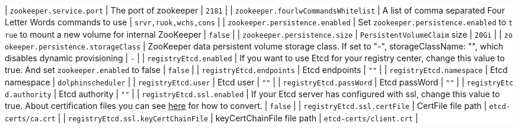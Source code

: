 | `zookeeper.service.port`                                             | The port of zookeeper                                                                                                                                                                                                                                                                                       | `2181`                                 |
| `zookeeper.fourlwCommandsWhitelist`                                  | A list of comma separated Four Letter Words commands to use                                                                                                                                                                                                                                                 | `srvr,ruok,wchs,cons`                  |
| `zookeeper.persistence.enabled`                                      | Set `zookeeper.persistence.enabled` to `true` to mount a new volume for internal ZooKeeper                                                                                                                                                                                                                  | `false`                                |
| `zookeeper.persistence.size`                                         | `PersistentVolumeClaim` size                                                                                                                                                                                                                                                                                | `20Gi`                                 |
| `zookeeper.persistence.storageClass`                                 | ZooKeeper data persistent volume storage class. If set to "-", storageClassName: "", which disables dynamic provisioning                                                                                                                                                                                    | `-`                                    |
| `registryEtcd.enabled`                                               | If you want to use Etcd for your registry center, change this value to true. And set `zookeeper.enabled` to false                                                                                                                                                                                           | `false`                                |
| `registryEtcd.endpoints`                                             | Etcd endpoints                                                                                                                                                                                                                                                                                              | `""`                                   |
| `registryEtcd.namespace`                                             | Etcd namespace                                                                                                                                                                                                                                                                                              | `dolphinscheduler`                     |
| `registryEtcd.user`                                                  | Etcd user                                                                                                                                                                                                                                                                                                   | `""`                                   |
| `registryEtcd.passWord`                                              | Etcd passWord                                                                                                                                                                                                                                                                                               | `""`                                   |
| `registryEtcd.authority`                                             | Etcd authority                                                                                                                                                                                                                                                                                              | `""`                                   |
| `registryEtcd.ssl.enabled`                                           | If your Etcd server has configured with ssl, change this value to true. About certification files you can see [here](https://github.com/etcd-io/jetcd/blob/main/docs/SslConfig.md) for how to convert.                                                                                                      | `false`                                |
| `registryEtcd.ssl.certFile`                                          | CertFile file path                                                                                                                                                                                                                                                                                          | `etcd-certs/ca.crt`                    |
| `registryEtcd.ssl.keyCertChainFile`                                  | keyCertChainFile file path                                                                                                                                                                                                                                                                                  | `etcd-certs/client.crt`                |